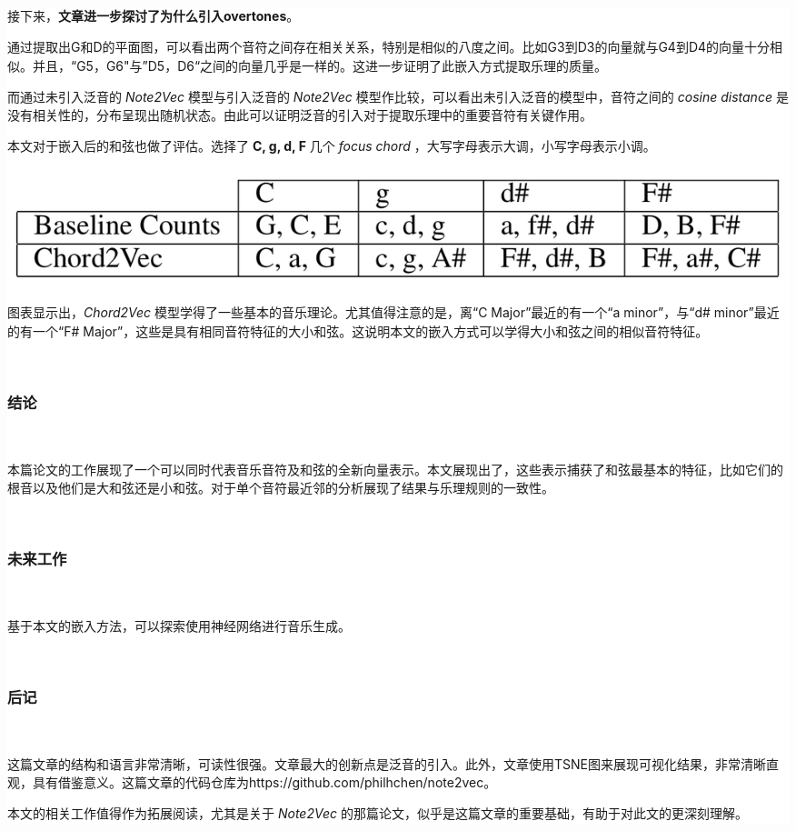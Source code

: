 接下来，**文章进一步探讨了为什么引入overtones**。

通过提取出G和D的平面图，可以看出两个音符之间存在相关关系，特别是相似的八度之间。比如G3到D3的向量就与G4到D4的向量十分相似。并且，“G5，G6"与”D5，D6“之间的向量几乎是一样的。这进一步证明了此嵌入方式提取乐理的质量。

而通过未引入泛音的 *Note2Vec* 模型与引入泛音的 *Note2Vec* 模型作比较，可以看出未引入泛音的模型中，音符之间的 *cosine distance* 是没有相关性的，分布呈现出随机状态。由此可以证明泛音的引入对于提取乐理中的重要音符有关键作用。

本文对于嵌入后的和弦也做了评估。选择了 **C, g, d, F** 几个 *focus chord* ，大写字母表示大调，小写字母表示小调。

![chord](/assets/img/1005/chord.PNG)

图表显示出，*Chord2Vec* 模型学得了一些基本的音乐理论。尤其值得注意的是，离“C Major”最近的有一个“a minor”，与“d# minor”最近的有一个“F# Major”，这些是具有相同音符特征的大小和弦。这说明本文的嵌入方式可以学得大小和弦之间的相似音符特征。

<br>

### 结论

<br>

本篇论文的工作展现了一个可以同时代表音乐音符及和弦的全新向量表示。本文展现出了，这些表示捕获了和弦最基本的特征，比如它们的根音以及他们是大和弦还是小和弦。对于单个音符最近邻的分析展现了结果与乐理规则的一致性。

<br>

### 未来工作

<br>

基于本文的嵌入方法，可以探索使用神经网络进行音乐生成。

<br>

### 后记

<br>

这篇文章的结构和语言非常清晰，可读性很强。文章最大的创新点是泛音的引入。此外，文章使用TSNE图来展现可视化结果，非常清晰直观，具有借鉴意义。这篇文章的代码仓库为https://github.com/philhchen/note2vec。

本文的相关工作值得作为拓展阅读，尤其是关于 *Note2Vec* 的那篇论文，似乎是这篇文章的重要基础，有助于对此文的更深刻理解。

